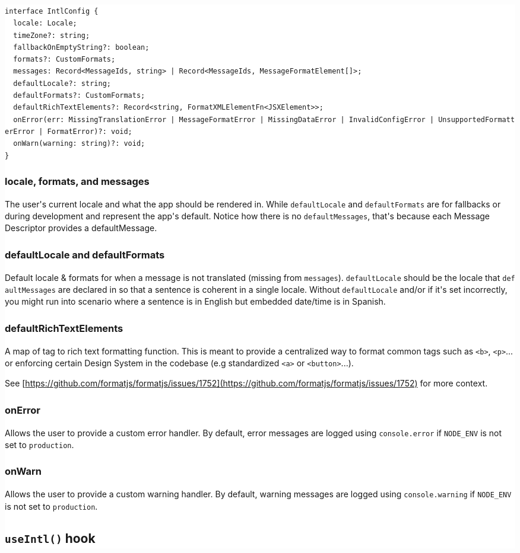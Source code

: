 ```tsx
interface IntlConfig {
  locale: Locale;
  timeZone?: string;
  fallbackOnEmptyString?: boolean;
  formats?: CustomFormats;
  messages: Record<MessageIds, string> | Record<MessageIds, MessageFormatElement[]>;
  defaultLocale?: string;
  defaultFormats?: CustomFormats;
  defaultRichTextElements?: Record<string, FormatXMLElementFn<JSXElement>>;
  onError(err: MissingTranslationError | MessageFormatError | MissingDataError | InvalidConfigError | UnsupportedFormatterError | FormatError)?: void;
  onWarn(warning: string)?: void;
}
```

### locale, formats, and messages

The user's current locale and what the app should be rendered in.
While `defaultLocale` and `defaultFormats` are for fallbacks or during development and represent the app's default.
Notice how there is no `defaultMessages`, that's because each Message Descriptor provides a defaultMessage.

### defaultLocale and defaultFormats

Default locale & formats for when a message is not translated (missing from `messages`).
`defaultLocale` should be the locale that `defaultMessages` are declared in so that a sentence is coherent in a single locale. Without `defaultLocale` and/or if it's set incorrectly, you might run into scenario where a sentence is in English but embedded date/time is in Spanish.

### defaultRichTextElements
A map of tag to rich text formatting function. This is meant to provide a centralized way to format common tags such as `<b>`, `<p>`... or enforcing certain Design System in the codebase (e.g standardized `<a>` or `<button>`...).

See [https://github.com/formatjs/formatjs/issues/1752](https://github.com/formatjs/formatjs/issues/1752) for more context.

### onError
Allows the user to provide a custom error handler.
By default, error messages are logged using `console.error` if `NODE_ENV` is not set to `production`.

### onWarn
Allows the user to provide a custom warning handler.
By default, warning messages are logged using `console.warning` if `NODE_ENV` is not set to `production`.


## `useIntl()` hook
